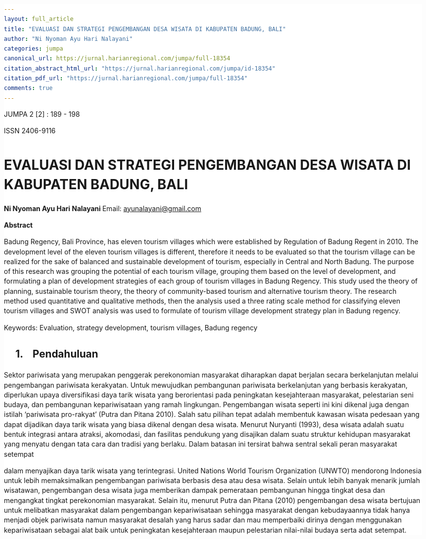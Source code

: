 ```yaml
---
layout: full_article
title: "EVALUASI DAN STRATEGI PENGEMBANGAN DESA WISATA DI KABUPATEN BADUNG, BALI"
author: "Ni Nyoman Ayu Hari Nalayani"
categories: jumpa
canonical_url: https://jurnal.harianregional.com/jumpa/full-18354 
citation_abstract_html_url: "https://jurnal.harianregional.com/jumpa/id-18354"
citation_pdf_url: "https://jurnal.harianregional.com/jumpa/full-18354"  
comments: true
---
```


<p><span class="font7">JUMPA 2 [2] : 189 - 198</span></p>
<p><span class="font7">ISSN 2406-9116</span></p><a name="caption1"></a>
<h1><a name="bookmark0"></a><span class="font5" style="font-weight:bold;"><a name="bookmark1"></a>EVALUASI DAN STRATEGI PENGEMBANGAN DESA WISATA DI KABUPATEN BADUNG, BALI</span></h1>
<p><span class="font3" style="font-weight:bold;">Ni Nyoman Ayu Hari Nalayani </span><span class="font2">Email: </span><a href="mailto:ayunalayani@gmail.com"><span class="font2">ayunalayani@gmail.com</span></a></p>
<p><span class="font9" style="font-weight:bold;">Abstract</span></p>
<p><span class="font9">Badung Regency, Bali Province, has eleven tourism villages which were established by Regulation of Badung Regent in 2010. The development level of the eleven tourism villages is different, therefore it needs to be evaluated so that the tourism village can be realized for the sake of balanced and sustainable development of tourism, especially in Central and North Badung. The purpose of this research was grouping the potential of each tourism village, grouping them based on the level of development, and formulating a plan of development strategies of each group of tourism villages in Badung Regency. This study used the theory of planning, sustainable tourism theory, the theory of community-based tourism and alternative tourism theory. The research method used quantitative and qualitative methods, then the analysis used a three rating scale method for classifying eleven tourism villages and SWOT analysis was used to formulate of tourism village development strategy plan in Badung regency.</span></p>
<p><span class="font9">Keywords: Evaluation, strategy development, tourism villages, Badung regency</span></p>
<ul style="list-style:none;"><li>
<h2><a name="bookmark2"></a><span class="font6" style="font-weight:bold;"><a name="bookmark3"></a>1.</span><span class="font4" style="font-weight:bold;"> &nbsp;&nbsp;&nbsp;Pendahuluan</span></h2></li></ul>
<p><span class="font9">Sektor pariwisata yang merupakan penggerak perekonomian masyarakat diharapkan dapat berjalan secara berkelanjutan melalui pengembangan pariwisata kerakyatan. Untuk mewujudkan pembangunan pariwisata berkelanjutan yang berbasis kerakyatan, diperlukan upaya diversifikasi daya tarik wisata yang berorientasi pada peningkatan kesejahteraan masyarakat, pelestarian seni budaya, dan pembangunan kepariwisataan yang ramah lingkungan. Pengembangan wisata seperti ini kini dikenal juga dengan istilah ‘pariwisata pro-rakyat’ (Putra dan Pitana 2010). Salah satu pilihan tepat adalah membentuk kawasan wisata pedesaan yang dapat dijadikan daya tarik wisata yang biasa dikenal dengan desa wisata. Menurut Nuryanti (1993), desa wisata adalah suatu bentuk integrasi antara atraksi, akomodasi, dan fasilitas pendukung yang disajikan dalam suatu struktur kehidupan masyarakat yang menyatu dengan tata cara dan tradisi yang berlaku. Dalam batasan ini tersirat bahwa sentral sekali peran masyarakat setempat</span></p>
<p><span class="font9">dalam menyajikan daya tarik wisata yang terintegrasi. United Nations World Tourism Organization (UNWTO) mendorong Indonesia untuk lebih memaksimalkan pengembangan pariwisata berbasis desa atau desa wisata. Selain untuk lebih banyak menarik jumlah wisatawan, pengembangan desa wisata juga memberikan dampak pemerataan pembangunan hingga tingkat desa dan mengangkat tingkat perekonomian masyarakat. Selain itu, menurut Putra dan Pitana (2010) pengembangan desa wisata bertujuan untuk melibatkan masyarakat dalam pengembangan kepariwisataan sehingga masyarakat dengan kebudayaannya tidak hanya menjadi objek pariwisata namun masyarakat desalah yang harus sadar dan mau memperbaiki dirinya dengan menggunakan kepariwisataan sebagai alat baik untuk peningkatan kesejahteraan maupun pelestarian nilai-nilai budaya serta adat setempat.</span></p>